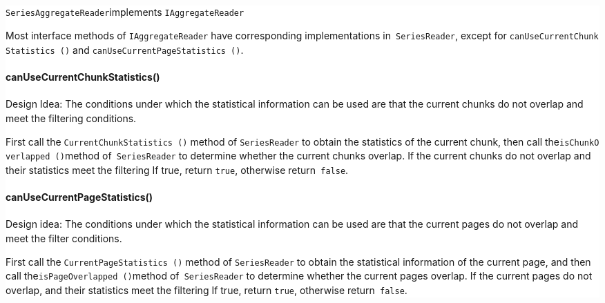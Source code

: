`SeriesAggregateReader`implements `IAggregateReader`

Most interface methods of `IAggregateReader` have corresponding implementations in` SeriesReader`, except for `canUseCurrentChunkStatistics ()` and `canUseCurrentPageStatistics ()`.

#### canUseCurrentChunkStatistics()

Design Idea: The conditions under which the statistical information can be used are that the current chunks do not overlap and meet the filtering conditions.

First call the `CurrentChunkStatistics ()` method of `SeriesReader` to obtain the statistics of the current chunk, then call the` isChunkOverlapped () `method of` SeriesReader` to determine whether the current chunks overlap. If the current chunks do not overlap and their statistics meet the filtering If true, return `true`, otherwise return` false`.

#### canUseCurrentPageStatistics()

Design idea: The conditions under which the statistical information can be used are that the current pages do not overlap and meet the filter conditions.

First call the `CurrentPageStatistics ()` method of `SeriesReader` to obtain the statistical information of the current page, and then call the` isPageOverlapped () `method of` SeriesReader` to determine whether the current pages overlap. If the current pages do not overlap, and their statistics meet the filtering If true, return `true`, otherwise return` false`.